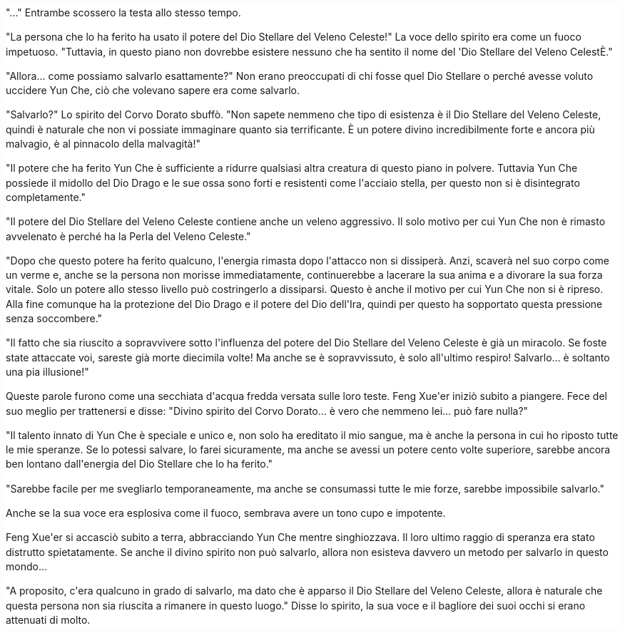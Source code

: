 "..." Entrambe scossero la testa allo stesso tempo.


"La persona che lo ha ferito ha usato il potere del Dio Stellare del Veleno Celeste!" La voce dello spirito era come un fuoco impetuoso. "Tuttavia, in questo piano non dovrebbe esistere nessuno che ha sentito il nome del 'Dio Stellare del Veleno CelestÈ."


"Allora... come possiamo salvarlo esattamente?" Non erano preoccupati di chi fosse quel Dio Stellare o perché avesse voluto uccidere Yun Che, ciò che volevano sapere era come salvarlo.


"Salvarlo?" Lo spirito del Corvo Dorato sbuffò. "Non sapete nemmeno che tipo di esistenza è il Dio Stellare del Veleno Celeste, quindi è naturale che non vi possiate immaginare quanto sia terrificante. È un potere divino incredibilmente forte e ancora più malvagio, è al pinnacolo della malvagità!"


"Il potere che ha ferito Yun Che è sufficiente a ridurre qualsiasi altra creatura di questo piano in polvere. Tuttavia Yun Che possiede il midollo del Dio Drago e le sue ossa sono forti e resistenti come l'acciaio stella, per questo non si è disintegrato completamente."


"Il potere del Dio Stellare del Veleno Celeste contiene anche un veleno aggressivo. Il solo motivo per cui Yun Che non è rimasto avvelenato è perché ha la Perla del Veleno Celeste."


"Dopo che questo potere ha ferito qualcuno, l'energia rimasta dopo l'attacco non si dissiperà. Anzi, scaverà nel suo corpo come un verme e, anche se la persona non morisse immediatamente, continuerebbe a lacerare la sua anima e a divorare la sua forza vitale. Solo un potere allo stesso livello può costringerlo a dissiparsi. Questo è anche il motivo per cui Yun Che non si è ripreso. Alla fine comunque ha la protezione del Dio Drago e il potere del Dio dell'Ira, quindi per questo ha sopportato questa pressione senza soccombere."


"Il fatto che sia riuscito a sopravvivere sotto l'influenza del potere del Dio Stellare del Veleno Celeste è già un miracolo. Se foste state attaccate voi, sareste già morte diecimila volte! Ma anche se è sopravvissuto, è solo all'ultimo respiro! Salvarlo... è soltanto una pia illusione!"


Queste parole furono come una secchiata d'acqua fredda versata sulle loro teste. Feng Xue'er iniziò subito a piangere. Fece del suo meglio per trattenersi e disse: "Divino spirito del Corvo Dorato... è vero che nemmeno lei... può fare nulla?"


"Il talento innato di Yun Che è speciale e unico e, non solo ha ereditato il mio sangue, ma è anche la persona in cui ho riposto tutte le mie speranze. Se lo potessi salvare, lo farei sicuramente, ma anche se avessi un potere cento volte superiore, sarebbe ancora ben lontano dall'energia del Dio Stellare che lo ha ferito."


"Sarebbe facile per me svegliarlo temporaneamente, ma anche se consumassi tutte le mie forze, sarebbe impossibile salvarlo."


Anche se la sua voce era esplosiva come il fuoco, sembrava avere un tono cupo e impotente.


Feng Xue'er si accasciò subito a terra, abbracciando Yun Che mentre singhiozzava. Il loro ultimo raggio di speranza era stato distrutto spietatamente. Se anche il divino spirito non può salvarlo, allora non esisteva davvero un metodo per salvarlo in questo mondo...


"A proposito, c'era qualcuno in grado di salvarlo, ma dato che è apparso il Dio Stellare del Veleno Celeste, allora è naturale che questa persona non sia riuscita a rimanere in questo luogo." Disse lo spirito, la sua voce e il bagliore dei suoi occhi si erano attenuati di molto.
